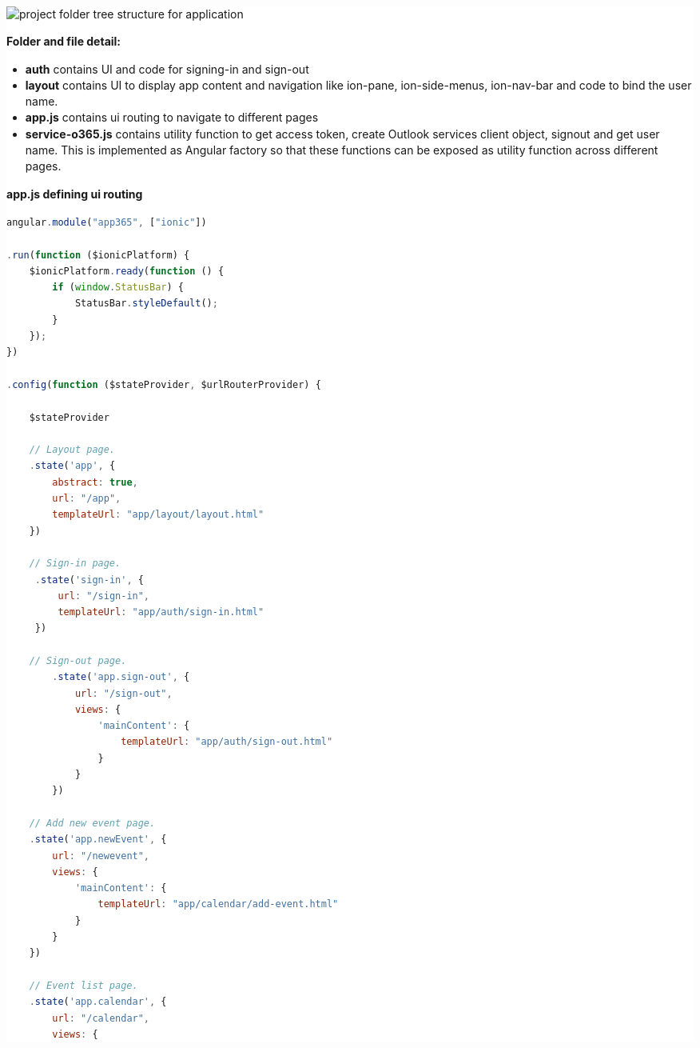 ![project folder tree structure for application](https://github.com/abhikum/mobiledev/blob/gh-pages/O365AppImages/Calendar-app-folder.PNG)

**Folder and file detail:**
- **auth** contains UI and code for signing-in and sign-out
- **layout** contains UI to display app content and navigation like ion-pane, ion-side-menus, ion-nav-bar and code to bind the user name.
- **app.js** contains ui routing to navigate to different pages
- **service-o365.js** contains utility function to get access token, create Outlook services client object, signout and get user name. This is implemented as Angular factory so that these functions can be exposed as utility function across different pages.

**app.js defining ui routing**
```javascript
angular.module("app365", ["ionic"])

.run(function ($ionicPlatform) {
    $ionicPlatform.ready(function () {
        if (window.StatusBar) {
            StatusBar.styleDefault();
        }
    });
})

.config(function ($stateProvider, $urlRouterProvider) {

    $stateProvider

    // Layout page.
    .state('app', {
        abstract: true,
        url: "/app",
        templateUrl: "app/layout/layout.html"
    })

    // Sign-in page.
     .state('sign-in', {
         url: "/sign-in",
         templateUrl: "app/auth/sign-in.html"
     })

    // Sign-out page.
        .state('app.sign-out', {
            url: "/sign-out",
            views: {
                'mainContent': {
                    templateUrl: "app/auth/sign-out.html"
                }
            }
        })

    // Add new event page.
    .state('app.newEvent', {
        url: "/newevent",
        views: {
            'mainContent': {
                templateUrl: "app/calendar/add-event.html"
            }
        }
    })

    // Event list page.
    .state('app.calendar', {
        url: "/calendar",
        views: {
```